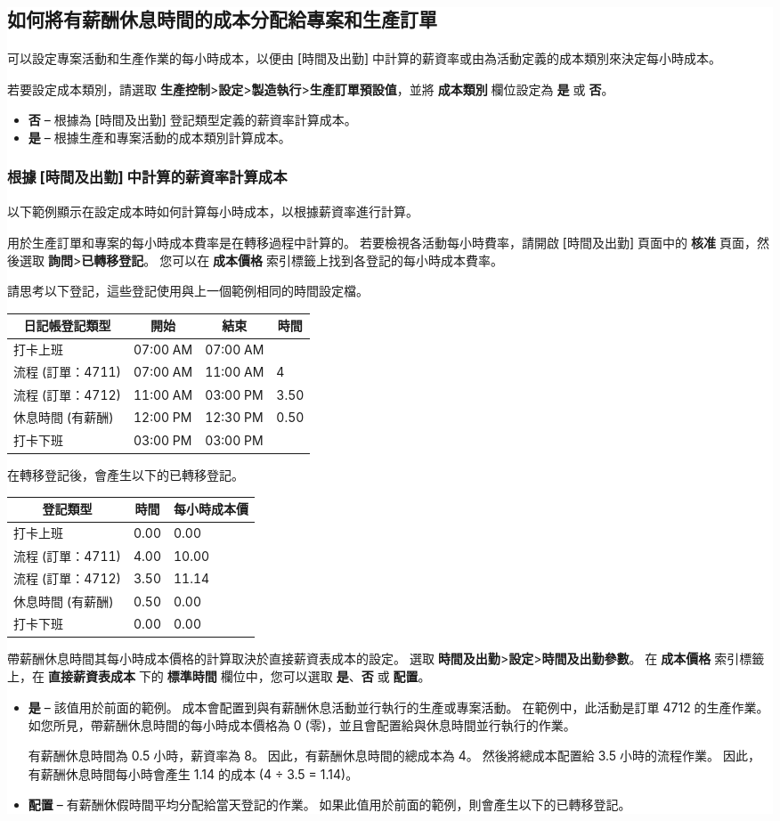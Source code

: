 ## <a name="how-the-cost-of-paid-breaks-is-allocated-to-projects-and-production-orders"></a>如何將有薪酬休息時間的成本分配給專案和生產訂單

可以設定專案活動和生產作業的每小時成本，以便由 [時間及出勤] 中計算的薪資率或由為活動定義的成本類別來決定每小時成本。

若要設定成本類別，請選取 **生產控制**&gt;**設定**&gt;**製造執行**&gt;**生產訂單預設值**，並將 **成本類別** 欄位設定為 **是** 或 **否**。

- **否** – 根據為 [時間及出勤] 登記類型定義的薪資率計算成本。
- **是** – 根據生產和專案活動的成本類別計算成本。

### <a name="cost-calculation-based-on-pay-rates-that-are-calculated-in-time-and-attendance"></a>根據 [時間及出勤] 中計算的薪資率計算成本

以下範例顯示在設定成本時如何計算每小時成本，以根據薪資率進行計算。

用於生產訂單和專案的每小時成本費率是在轉移過程中計算的。 若要檢視各活動每小時費率，請開啟 [時間及出勤] 頁面中的 **核准** 頁面，然後選取 **詢問**&gt;**已轉移登記**。 您可以在 **成本價格** 索引標籤上找到各登記的每小時成本費率。

請思考以下登記，這些登記使用與上一個範例相同的時間設定檔。

| 日記帳登記類型 | 開始    | 結束      | 時間 |
|---------------------------|----------|----------|------|
| 打卡上班                  | 07:00 AM | 07:00 AM |      |
| 流程 (訂單：4711)     | 07:00 AM | 11:00 AM | 4    |
| 流程 (訂單：4712)     | 11:00 AM | 03:00 PM | 3.50 |
| 休息時間 (有薪酬)              | 12:00 PM | 12:30 PM | 0.50 |
| 打卡下班                 | 03:00 PM | 03:00 PM |      |

在轉移登記後，會產生以下的已轉移登記。

| 登記類型     | 時間 | 每小時成本價 |
|-----------------------|------|---------------------|
| 打卡上班              | 0.00 | 0.00                |
| 流程 (訂單：4711) | 4.00 | 10.00               |
| 流程 (訂單：4712) | 3.50 | 11.14               |
| 休息時間 (有薪酬)          | 0.50 | 0.00                |
| 打卡下班             | 0.00 | 0.00                |

帶薪酬休息時間其每小時成本價格的計算取決於直接薪資表成本的設定。 選取 **時間及出勤**&gt;**設定**&gt;**時間及出勤參數**。 在 **成本價格** 索引標籤上，在 **直接薪資表成本** 下的 **標準時間** 欄位中，您可以選取 **是**、**否** 或 **配置**。

- **是** – 該值用於前面的範例。 成本會配置到與有薪酬休息活動並行執行的生產或專案活動。 在範例中，此活動是訂單 4712 的生產作業。 如您所見，帶薪酬休息時間的每小時成本價格為 0 (零)，並且會配置給與休息時間並行執行的作業。

    有薪酬休息時間為 0.5 小時，薪資率為 8。 因此，有薪酬休息時間的總成本為 4。 然後將總成本配置給 3.5 小時的流程作業。 因此，有薪酬休息時間每小時會產生 1.14 的成本 (4 ÷ 3.5 = 1.14)。

- **配置** – 有薪酬休假時間平均分配給當天登記的作業。 如果此值用於前面的範例，則會產生以下的已轉移登記。
